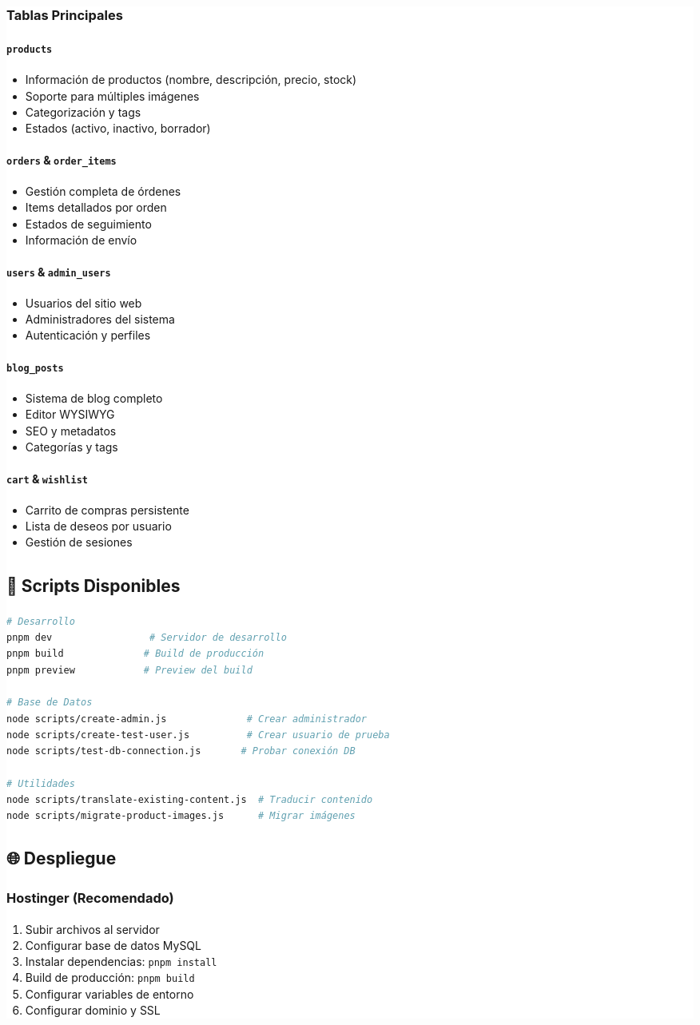 ### Tablas Principales

#### `products`
- Información de productos (nombre, descripción, precio, stock)
- Soporte para múltiples imágenes
- Categorización y tags
- Estados (activo, inactivo, borrador)

#### `orders` & `order_items`
- Gestión completa de órdenes
- Items detallados por orden
- Estados de seguimiento
- Información de envío

#### `users` & `admin_users`
- Usuarios del sitio web
- Administradores del sistema
- Autenticación y perfiles

#### `blog_posts`
- Sistema de blog completo
- Editor WYSIWYG
- SEO y metadatos
- Categorías y tags

#### `cart` & `wishlist`
- Carrito de compras persistente
- Lista de deseos por usuario
- Gestión de sesiones

## 🔧 Scripts Disponibles

```bash
# Desarrollo
pnpm dev                 # Servidor de desarrollo
pnpm build              # Build de producción
pnpm preview            # Preview del build

# Base de Datos
node scripts/create-admin.js              # Crear administrador
node scripts/create-test-user.js          # Crear usuario de prueba
node scripts/test-db-connection.js       # Probar conexión DB

# Utilidades
node scripts/translate-existing-content.js  # Traducir contenido
node scripts/migrate-product-images.js      # Migrar imágenes
```

## 🌐 Despliegue

### Hostinger (Recomendado)
1. Subir archivos al servidor
2. Configurar base de datos MySQL
3. Instalar dependencias: `pnpm install`
4. Build de producción: `pnpm build`
5. Configurar variables de entorno
6. Configurar dominio y SSL
